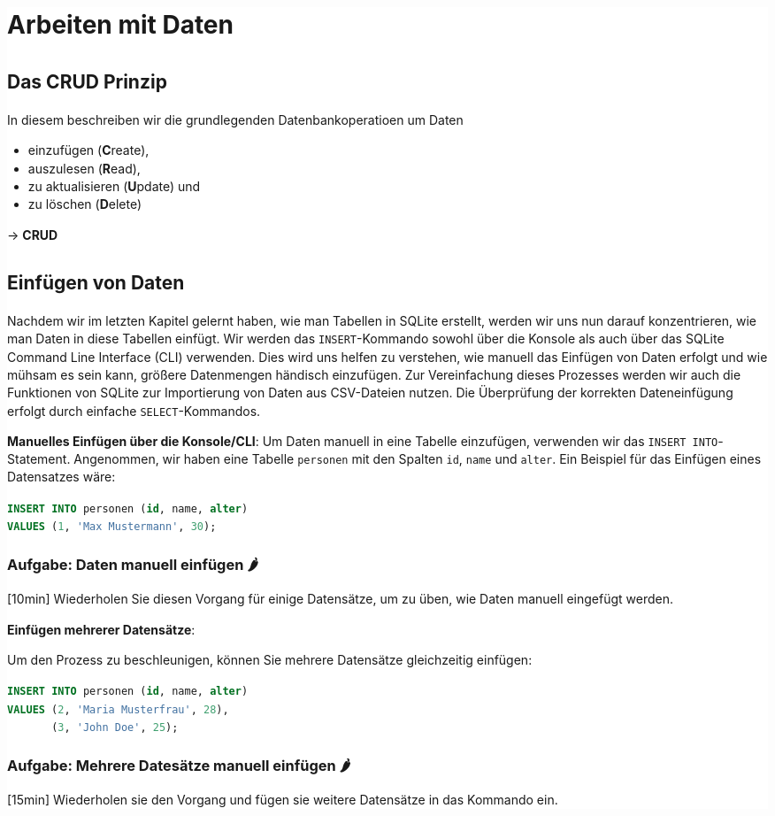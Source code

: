 # Arbeiten mit Daten

## Das CRUD Prinzip
In diesem beschreiben wir die grundlegenden Datenbankoperatioen um Daten 
- einzufügen (**C**reate),
- auszulesen (**R**ead),
- zu aktualisieren (**U**pdate) und 
- zu löschen (**D**elete)

-> **CRUD**

## Einfügen von Daten

Nachdem wir im letzten Kapitel gelernt haben, wie man Tabellen in SQLite erstellt, werden wir uns nun darauf
konzentrieren, wie man Daten in diese Tabellen einfügt. Wir werden das `INSERT`-Kommando sowohl über die Konsole als
auch über das SQLite Command Line Interface (CLI) verwenden. Dies wird uns helfen zu verstehen, wie manuell das Einfügen
von Daten erfolgt und wie mühsam es sein kann, größere Datenmengen händisch einzufügen. Zur Vereinfachung dieses
Prozesses werden wir auch die Funktionen von SQLite zur Importierung von Daten aus CSV-Dateien nutzen. Die Überprüfung
der korrekten Dateneinfügung erfolgt durch einfache `SELECT`-Kommandos.

**Manuelles Einfügen über die Konsole/CLI**:
Um Daten manuell in eine Tabelle einzufügen, verwenden wir das `INSERT INTO`-Statement. Angenommen, wir haben eine
Tabelle `personen` mit den Spalten `id`, `name` und `alter`. Ein Beispiel für das Einfügen eines Datensatzes wäre:

```sql
INSERT INTO personen (id, name, alter)
VALUES (1, 'Max Mustermann', 30);
```

### **Aufgabe: Daten manuell einfügen 🌶️**
[10min]
Wiederholen Sie diesen Vorgang für einige Datensätze, um zu üben, wie Daten manuell eingefügt werden.

**Einfügen mehrerer Datensätze**:

Um den Prozess zu beschleunigen, können Sie mehrere Datensätze gleichzeitig einfügen:

```sql
INSERT INTO personen (id, name, alter)
VALUES (2, 'Maria Musterfrau', 28),
       (3, 'John Doe', 25);
```

### **Aufgabe: Mehrere Datesätze manuell einfügen 🌶️**
[15min]
Wiederholen sie den Vorgang und fügen sie weitere Datensätze in das Kommando ein.
